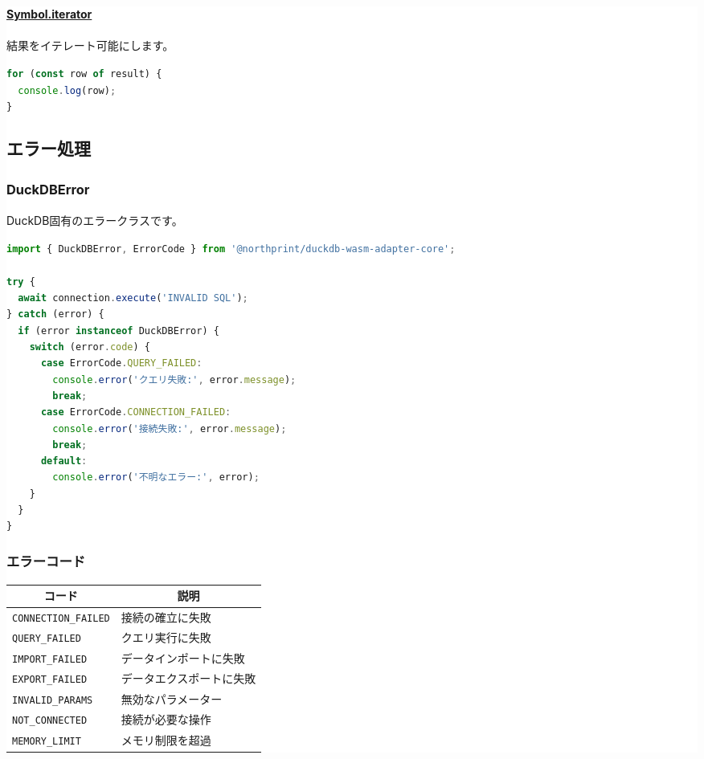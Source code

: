 #### [Symbol.iterator]()

結果をイテレート可能にします。

```typescript
for (const row of result) {
  console.log(row);
}
```

## エラー処理

### DuckDBError

DuckDB固有のエラークラスです。

```typescript
import { DuckDBError, ErrorCode } from '@northprint/duckdb-wasm-adapter-core';

try {
  await connection.execute('INVALID SQL');
} catch (error) {
  if (error instanceof DuckDBError) {
    switch (error.code) {
      case ErrorCode.QUERY_FAILED:
        console.error('クエリ失敗:', error.message);
        break;
      case ErrorCode.CONNECTION_FAILED:
        console.error('接続失敗:', error.message);
        break;
      default:
        console.error('不明なエラー:', error);
    }
  }
}
```

### エラーコード

| コード | 説明 |
|-------|------|
| `CONNECTION_FAILED` | 接続の確立に失敗 |
| `QUERY_FAILED` | クエリ実行に失敗 |
| `IMPORT_FAILED` | データインポートに失敗 |
| `EXPORT_FAILED` | データエクスポートに失敗 |
| `INVALID_PARAMS` | 無効なパラメーター |
| `NOT_CONNECTED` | 接続が必要な操作 |
| `MEMORY_LIMIT` | メモリ制限を超過 |
